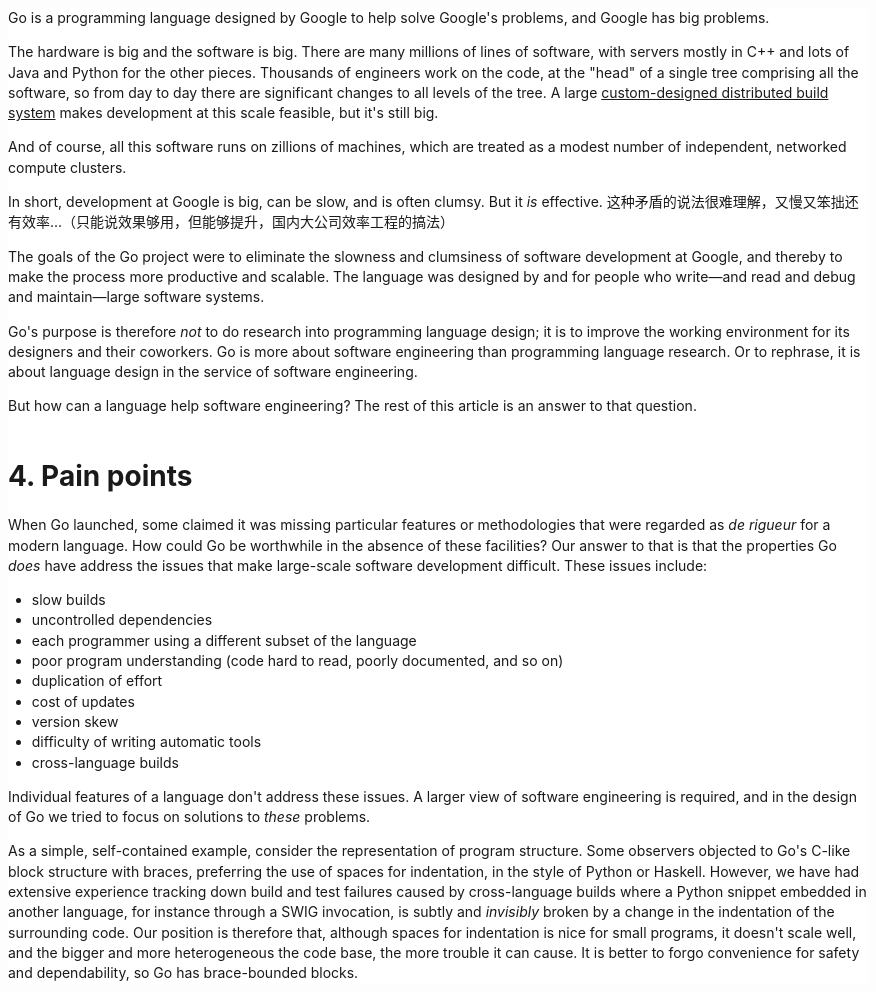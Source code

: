 Go is a programming language designed by Google to help solve Google's problems, and Google has big problems.

The hardware is big and the software is big. There are many millions of lines of software, with servers mostly in C++ and lots of Java and Python for the other pieces. Thousands of engineers work on the code, at the "head" of a single tree comprising all the software, so from day to day there are significant changes to all levels of the tree. A large [custom-designed distributed build system](http://google-engtools.blogspot.com/2011/06/build-in-cloud-accessing-source-code.html) makes development at this scale feasible, but it's still big.

And of course, all this software runs on zillions of machines, which are treated as a modest number of independent, networked compute clusters.

In short, development at Google is big, can be slow, and is often clumsy. But it *is* effective. 这种矛盾的说法很难理解，又慢又笨拙还有效率...（只能说效果够用，但能够提升，国内大公司效率工程的搞法）

The goals of the Go project were to eliminate the slowness and clumsiness of software development at Google, and thereby to make the process more productive and scalable. The language was designed by and for people who write—and read and debug and maintain—large software systems.

Go's purpose is therefore *not* to do research into programming language design; it is to improve the working environment for its designers and their coworkers. Go is more about software engineering than programming language research. Or to rephrase, it is about language design in the service of software engineering.

But how can a language help software engineering? The rest of this article is an answer to that question.

# 4. Pain points

When Go launched, some claimed it was missing particular features or methodologies that were regarded as *de rigueur* for a modern language. How could Go be worthwhile in the absence of these facilities? Our answer to that is that the properties Go *does* have address the issues that make large-scale software development difficult. These issues include:

- slow builds
- uncontrolled dependencies
- each programmer using a different subset of the language
- poor program understanding (code hard to read, poorly documented, and so on)
- duplication of effort
- cost of updates
- version skew
- difficulty of writing automatic tools
- cross-language builds

Individual features of a language don't address these issues. A larger view of software engineering is required, and in the design of Go we tried to focus on solutions to *these* problems.

As a simple, self-contained example, consider the representation of program structure. Some observers objected to Go's C-like block structure with braces, preferring the use of spaces for indentation, in the style of Python or Haskell. However, we have had extensive experience tracking down build and test failures caused by cross-language builds where a Python snippet embedded in another language, for instance through a SWIG invocation, is subtly and *invisibly* broken by a change in the indentation of the surrounding code. Our position is therefore that, although spaces for indentation is nice for small programs, it doesn't scale well, and the bigger and more heterogeneous the code base, the more trouble it can cause. It is better to forgo convenience for safety and dependability, so Go has brace-bounded blocks.
